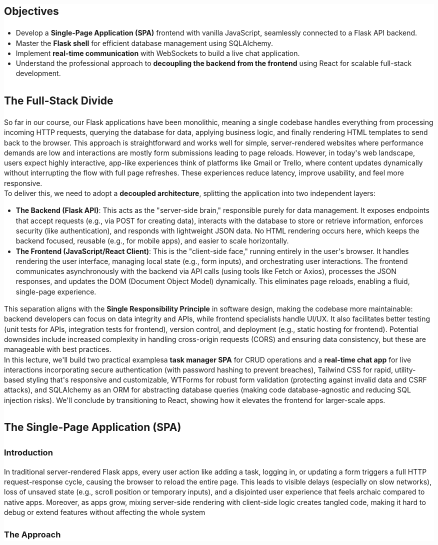 ## Objectives

- Develop a **Single-Page Application (SPA)** frontend with vanilla JavaScript, seamlessly connected to a Flask API backend.
- Master the **Flask shell** for efficient database management using SQLAlchemy.
- Implement **real-time communication** with WebSockets to build a live chat application.
- Understand the professional approach to **decoupling the backend from the frontend** using React for scalable full-stack development.

## The Full-Stack Divide
So far in our course, our Flask applications have been monolithic, meaning a single codebase handles everything from processing incoming HTTP requests, querying the database for data, applying business logic, and finally rendering HTML templates to send back to the browser. This approach is straightforward and works well for simple, server-rendered websites where performance demands are low and interactions are mostly form submissions leading to page reloads. However, in today's web landscape, users expect highly interactive, app-like experiences think of platforms like Gmail or Trello, where content updates dynamically without interrupting the flow with full page refreshes. These experiences reduce latency, improve usability, and feel more responsive.  
To deliver this, we need to adopt a **decoupled architecture**, splitting the application into two independent layers:  
- **The Backend (Flask API)**: This acts as the "server-side brain," responsible purely for data management. It exposes endpoints that accept requests (e.g., via POST for creating data), interacts with the database to store or retrieve information, enforces security (like authentication), and responds with lightweight JSON data. No HTML rendering occurs here, which keeps the backend focused, reusable (e.g., for mobile apps), and easier to scale horizontally.
- **The Frontend (JavaScript/React Client)**: This is the "client-side face," running entirely in the user's browser. It handles rendering the user interface, managing local state (e.g., form inputs), and orchestrating user interactions. The frontend communicates asynchronously with the backend via API calls (using tools like Fetch or Axios), processes the JSON responses, and updates the DOM (Document Object Model) dynamically. This eliminates page reloads, enabling a fluid, single-page experience.

This separation aligns with the **Single Responsibility Principle** in software design, making the codebase more maintainable: backend developers can focus on data integrity and APIs, while frontend specialists handle UI/UX. It also facilitates better testing (unit tests for APIs, integration tests for frontend), version control, and deployment (e.g., static hosting for frontend). Potential downsides include increased complexity in handling cross-origin requests (CORS) and ensuring data consistency, but these are manageable with best practices.  
In this lecture, we'll build two practical examplesa **task manager SPA** for CRUD operations and a **real-time chat app** for live interactions incorporating secure authentication (with password hashing to prevent breaches), Tailwind CSS for rapid, utility-based styling that's responsive and customizable, WTForms for robust form validation (protecting against invalid data and CSRF attacks), and SQLAlchemy as an ORM for abstracting database queries (making code database-agnostic and reducing SQL injection risks). We'll conclude by transitioning to React, showing how it elevates the frontend for larger-scale apps.
##  The Single-Page Application (SPA)

### Introduction
In traditional server-rendered Flask apps, every user action like adding a task, logging in, or updating a form triggers a full HTTP request-response cycle, causing the browser to reload the entire page. This leads to visible delays (especially on slow networks), loss of unsaved state (e.g., scroll position or temporary inputs), and a disjointed user experience that feels archaic compared to native apps. Moreover, as apps grow, mixing server-side rendering with client-side logic creates tangled code, making it hard to debug or extend features without affecting the whole system
### The Approach